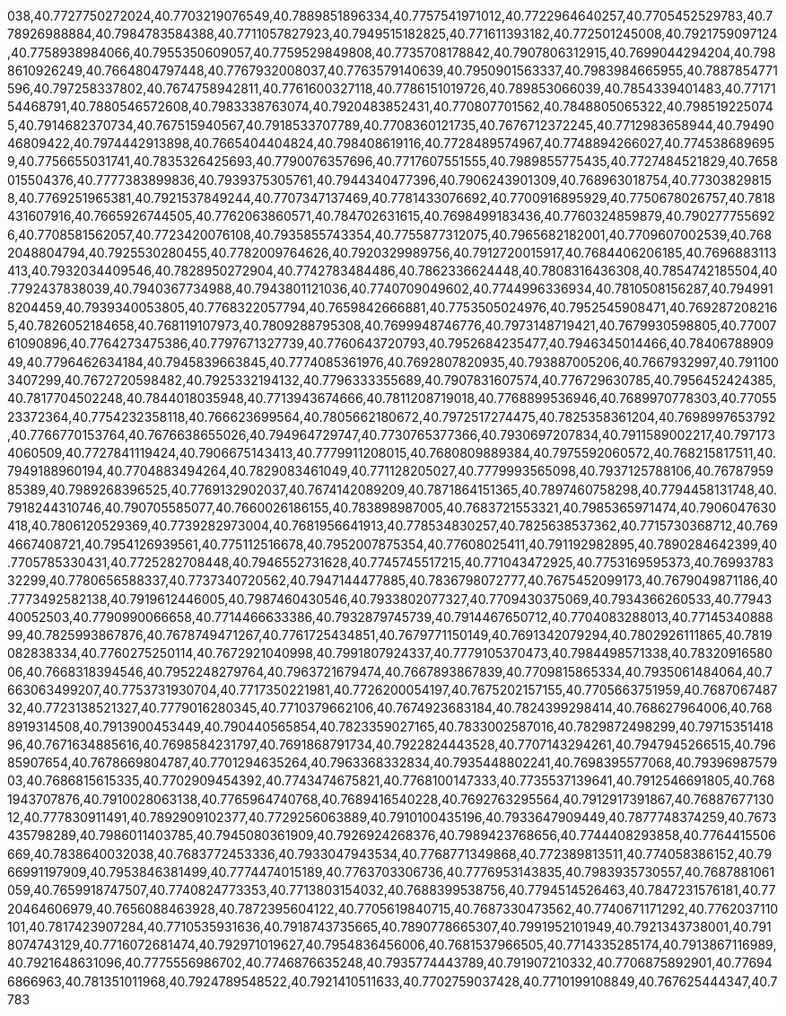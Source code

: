 038,40.7727750272024,40.7703219076549,40.7889851896334,40.7757541971012,40.7722964640257,40.7705452529783,40.778926988884,40.7984783584388,40.7711057827923,40.7949515182825,40.771611393182,40.772501245008,40.7921759097124,40.7758938984066,40.7955350609057,40.7759529849808,40.7735708178842,40.7907806312915,40.7699044294204,40.7988610926249,40.7664804797448,40.7767932008037,40.7763579140639,40.7950901563337,40.7983984665955,40.7887854771596,40.797258337802,40.7674758942811,40.7761600327118,40.7786151019726,40.789853066039,40.7854339401483,40.7717154468791,40.7880546572608,40.7983338763074,40.7920483852431,40.770807701562,40.7848805065322,40.7985192250745,40.7914682370734,40.767515940567,40.7918533707789,40.7708360121735,40.7676712372245,40.7712983658944,40.7949046809422,40.7974442913898,40.7665404404824,40.798408619116,40.7728489574967,40.7748894266027,40.7745386896959,40.7756655031741,40.7835326425693,40.7790076357696,40.7717607551555,40.7989855775435,40.7727484521829,40.7658015504376,40.7777383899836,40.7939375305761,40.7944340477396,40.7906243901309,40.768963018754,40.773038298158,40.7769251965381,40.7921537849244,40.7707347137469,40.7781433076692,40.7700916895929,40.7750678026757,40.7818431607916,40.7665926744505,40.7762063860571,40.784702631615,40.7698499183436,40.7760324859879,40.7902777556926,40.7708581562057,40.7723420076108,40.7935855743354,40.7755877312075,40.7965682182001,40.7709607002539,40.7682048804794,40.7925530280455,40.7782009764626,40.7920329989756,40.7912720015917,40.7684406206185,40.7696883113413,40.7932034409546,40.7828950272904,40.7742783484486,40.7862336624448,40.7808316436308,40.7854742185504,40.7792437838039,40.7940367734988,40.7943801121036,40.7740709049602,40.7744996336934,40.7810508156287,40.7949918204459,40.7939340053805,40.7768322057794,40.7659842666881,40.7753505024976,40.7952545908471,40.7692872082165,40.7826052184658,40.768119107973,40.7809288795308,40.7699948746776,40.7973148719421,40.7679930598805,40.7700761090896,40.7764273475386,40.7797671327739,40.7760643720793,40.7952684235477,40.7946345014466,40.7840678890949,40.7796462634184,40.7945839663845,40.7774085361976,40.7692807820935,40.793887005206,40.7667932997,40.7911003407299,40.7672720598482,40.7925332194132,40.7796333355689,40.7907831607574,40.776729630785,40.7956452424385,40.7817704502248,40.7844018035948,40.7713943674666,40.7811208719018,40.7768899536946,40.7689970778303,40.7705523372364,40.7754232358118,40.766623699564,40.7805662180672,40.7972517274475,40.7825358361204,40.7698997653792,40.7766770153764,40.7676638655026,40.794964729747,40.7730765377366,40.7930697207834,40.7911589002217,40.7971734060509,40.7727841119424,40.7906675143413,40.7779911208015,40.7680809889384,40.7975592060572,40.768215817511,40.7949188960194,40.7704883494264,40.7829083461049,40.771128205027,40.7779993565098,40.7937125788106,40.7678795985389,40.7989268396525,40.7769132902037,40.7674142089209,40.7871864151365,40.7897460758298,40.7794458131748,40.7918244310746,40.790705585077,40.7660026186155,40.783898987005,40.7683721553321,40.7985365971474,40.7906047630418,40.7806120529369,40.7739282973004,40.7681956641913,40.778534830257,40.7825638537362,40.7715730368712,40.7694667408721,40.7954126939561,40.775112516678,40.7952007875354,40.77608025411,40.791192982895,40.7890284642399,40.7705785330431,40.7725282708448,40.7946552731628,40.7745745517215,40.771043472925,40.7753169595373,40.7699378332299,40.7780656588337,40.7737340720562,40.7947144477885,40.7836798072777,40.7675452099173,40.7679049871186,40.7773492582138,40.7919612446005,40.7987460430546,40.7933802077327,40.7709430375069,40.7934366260533,40.7794340052503,40.7790990066658,40.7714466633386,40.7932879745739,40.7914467650712,40.7704083288013,40.7714534088899,40.7825993867876,40.7678749471267,40.7761725434851,40.7679771150149,40.7691342079294,40.7802926111865,40.7819082838334,40.7760275250114,40.7672921040998,40.7991807924337,40.7779105370473,40.7984498571338,40.7832091658006,40.7668318394546,40.7952248279764,40.7963721679474,40.7667893867839,40.7709815865334,40.7935061484064,40.7663063499207,40.7753731930704,40.7717350221981,40.7726200054197,40.7675202157155,40.7705663751959,40.768706748732,40.7723138521327,40.7779016280345,40.7710379662106,40.7674923683184,40.7824399298414,40.768627964006,40.7688919314508,40.7913900453449,40.790440565854,40.7823359027165,40.7833002587016,40.7829872498299,40.7971535141896,40.7671634885616,40.7698584231797,40.7691868791734,40.7922824443528,40.7707143294261,40.7947945266515,40.79685907654,40.7678669804787,40.7701294635264,40.7963368332834,40.7935448802241,40.7698395577068,40.7939698757903,40.7686815615335,40.7702909454392,40.7743474675821,40.7768100147333,40.7735537139641,40.7912546691805,40.7681943707876,40.7910028063138,40.7765964740768,40.7689416540228,40.7692763295564,40.7912917391867,40.7688767713012,40.777830911491,40.7892909102377,40.7729256063889,40.7910100435196,40.7933647909449,40.7877748374259,40.7673435798289,40.7986011403785,40.7945080361909,40.7926924268376,40.7989423768656,40.7744408293858,40.7764415506669,40.7838640032038,40.7683772453336,40.7933047943534,40.7768771349868,40.772389813511,40.774058386152,40.7966991197909,40.7953846381499,40.7774474015189,40.7763703306736,40.7776953143835,40.7983935730557,40.7687881061059,40.7659918747507,40.7740824773353,40.7713803154032,40.7688399538756,40.7794514526463,40.7847231576181,40.7720464606979,40.7656088463928,40.7872395604122,40.7705619840715,40.7687330473562,40.7740671171292,40.7762037110101,40.7817423907284,40.7710535931636,40.7918743735665,40.7890778665307,40.7991952101949,40.7921343738001,40.7918074743129,40.7716072681474,40.792971019627,40.7954836456006,40.7681537966505,40.7714335285174,40.7913867116989,40.7921648631096,40.7775556986702,40.7746876635248,40.7935774443789,40.791907210332,40.7706875892901,40.776946866963,40.781351011968,40.7924789548522,40.7921410511633,40.7702759037428,40.7710199108849,40.767625444347,40.7783
